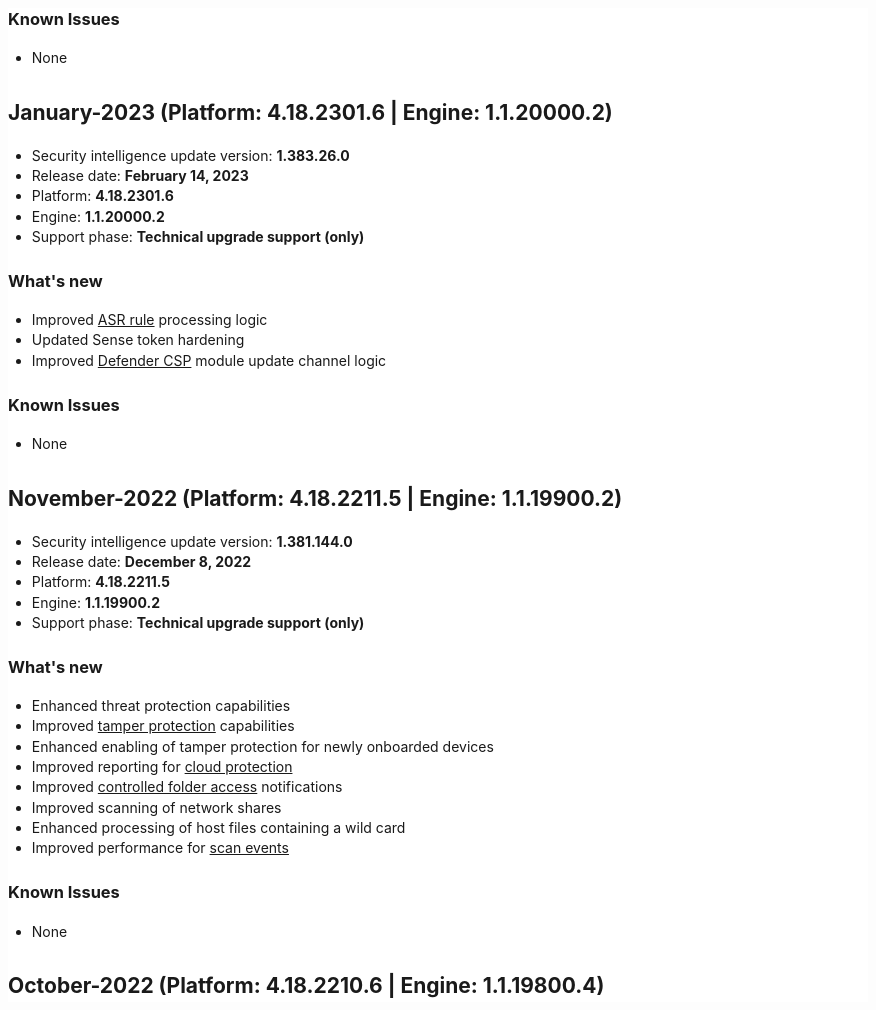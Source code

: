 ### Known Issues

- None


## January-2023 (Platform: 4.18.2301.6 | Engine: 1.1.20000.2)

- Security intelligence update version: **1.383.26.0**
- Release date: **February 14, 2023**
- Platform: **4.18.2301.6**
- Engine: **1.1.20000.2**
- Support phase: **Technical upgrade support (only)**

### What's new

- Improved [ASR rule](attack-surface-reduction-rules-reference.md) processing logic
- Updated Sense token hardening
- Improved [Defender CSP](/windows/client-management/mdm/defender-csp) module update channel logic

### Known Issues

- None

## November-2022 (Platform: 4.18.2211.5 | Engine: 1.1.19900.2)

- Security intelligence update version: **1.381.144.0**
- Release date: **December 8, 2022**
- Platform: **4.18.2211.5**
- Engine: **1.1.19900.2**
- Support phase: **Technical upgrade support (only)**


### What's new

- Enhanced threat protection capabilities
- Improved [tamper protection](prevent-changes-to-security-settings-with-tamper-protection.md) capabilities
- Enhanced enabling of tamper protection for newly onboarded devices
- Improved reporting for [cloud protection](cloud-protection-microsoft-defender-antivirus.md)
- Improved [controlled folder access](controlled-folders.md) notifications
- Improved scanning of network shares
- Enhanced processing of host files containing a wild card
- Improved performance for [scan events](customize-run-review-remediate-scans-microsoft-defender-antivirus.md)

### Known Issues

- None

## October-2022 (Platform: 4.18.2210.6 | Engine: 1.1.19800.4)
